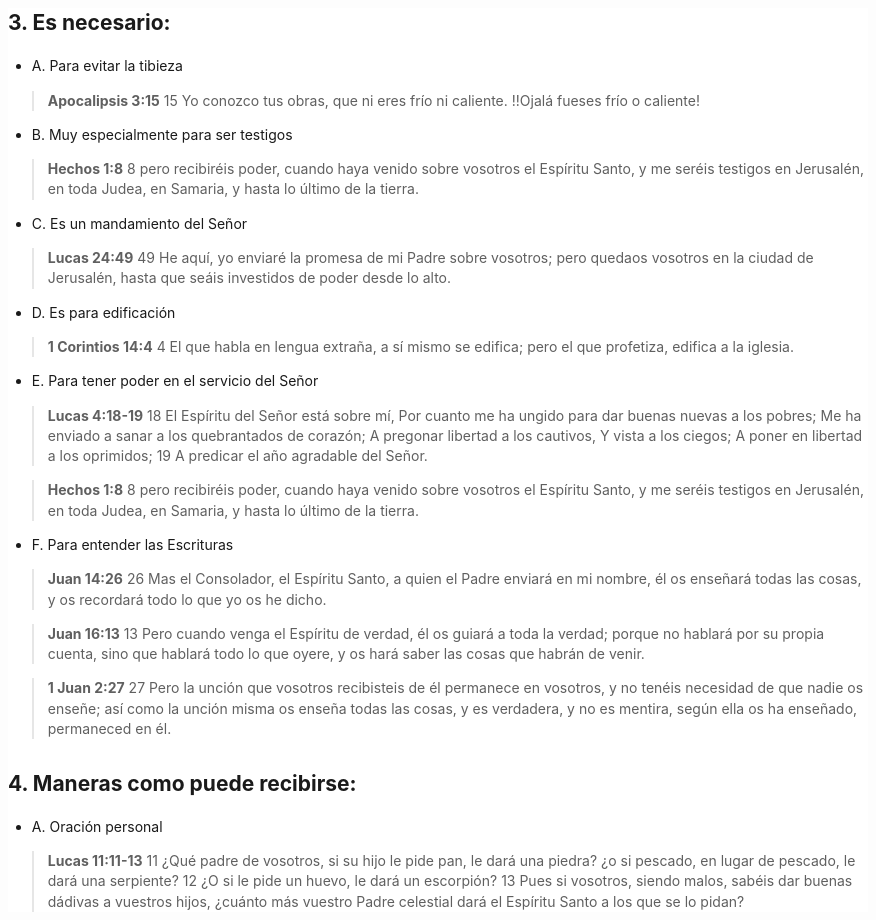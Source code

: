 ## 3. Es necesario:

- A. Para evitar la tibieza

> **Apocalipsis 3:15**
> 15 Yo conozco tus obras, que ni eres frío ni caliente. !!Ojalá fueses frío o caliente!

- B. Muy especialmente para ser testigos

> **Hechos 1:8**
> 8 pero recibiréis poder, cuando haya venido sobre vosotros el Espíritu Santo, y me seréis testigos en Jerusalén, en toda Judea, en Samaria, y hasta lo último de la tierra.

- C. Es un mandamiento del Señor

> **Lucas 24:49**
> 49 He aquí, yo enviaré la promesa de mi Padre sobre vosotros; pero quedaos vosotros en la ciudad de Jerusalén, hasta que seáis investidos de poder desde lo alto.

- D. Es para edificación

> **1 Corintios 14:4**
> 4 El que habla en lengua extraña, a sí mismo se edifica; pero el que profetiza, edifica a la iglesia.

- E. Para tener poder en el servicio del Señor

> **Lucas 4:18-19**
> 18 El Espíritu del Señor está sobre mí, Por cuanto me ha ungido para dar buenas nuevas a los pobres; Me ha enviado a sanar a los quebrantados de corazón; A pregonar libertad a los cautivos, Y vista a los ciegos; A poner en libertad a los oprimidos;
 19 A predicar el año agradable del Señor.

> **Hechos 1:8**
> 8 pero recibiréis poder, cuando haya venido sobre vosotros el Espíritu Santo, y me seréis testigos en Jerusalén, en toda Judea, en Samaria, y hasta lo último de la tierra.

- F. Para entender las Escrituras

> **Juan 14:26**
> 26 Mas el Consolador, el Espíritu Santo, a quien el Padre enviará en mi nombre, él os enseñará todas las cosas, y os recordará todo lo que yo os he dicho.

> **Juan 16:13**
> 13 Pero cuando venga el Espíritu de verdad, él os guiará a toda la verdad; porque no hablará por su propia cuenta, sino que hablará todo lo que oyere, y os hará saber las cosas que habrán de venir.

> **1 Juan 2:27**
> 27 Pero la unción que vosotros recibisteis de él permanece en vosotros, y no tenéis necesidad de que nadie os enseñe; así como la unción misma os enseña todas las cosas, y es verdadera, y no es mentira, según ella os ha enseñado, permaneced en él.

## 4. Maneras como puede recibirse:

- A. Oración personal

> **Lucas 11:11-13**
> 11 ¿Qué padre de vosotros, si su hijo le pide pan, le dará una piedra? ¿o si pescado, en lugar de pescado, le dará una serpiente?
 12 ¿O si le pide un huevo, le dará un escorpión?
 13 Pues si vosotros, siendo malos, sabéis dar buenas dádivas a vuestros hijos, ¿cuánto más vuestro Padre celestial dará el Espíritu Santo a los que se lo pidan?
